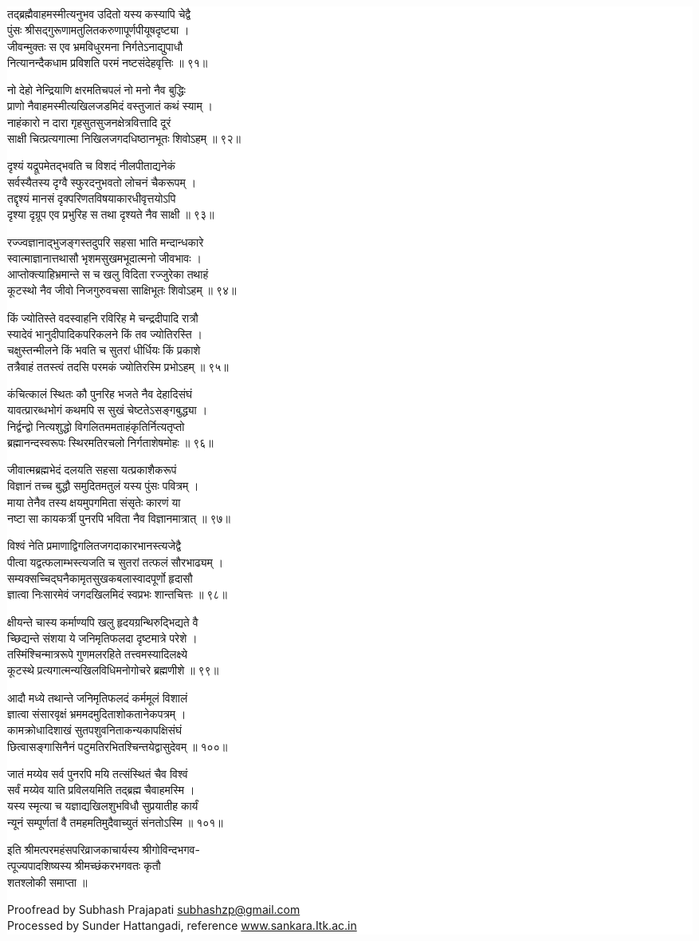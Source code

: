 तद्ब्रह्मैवाहमस्मीत्यनुभव उदितो यस्य कस्यापि चेद्वै  
पुंसः श्रीसद्गुरूणामतुलितकरुणापूर्णपीयूषदृष्ट्या ।  
जीवन्मुक्तः स एव भ्रमविधुरमना निर्गतेऽनाद्युपाधौ  
नित्यानन्दैकधाम प्रविशति परमं नष्टसंदेहवृत्तिः ॥ ९१॥  
  
नो देहो नेन्द्रियाणि क्षरमतिचपलं नो मनो नैव बुद्धिः  
प्राणो नैवाहमस्मीत्यखिलजडमिदं वस्तुजातं कथं स्याम् ।  
नाहंकारो न दारा गृहसुतसुजनक्षेत्रवित्तादि दूरं  
साक्षी चित्प्रत्यगात्मा निखिलजगदधिष्ठानभूतः शिवोऽहम् ॥ ९२॥  
  
दृश्यं यद्रूपमेतद्भवति च विशदं नीलपीताद्यनेकं  
सर्वस्यैतस्य दृग्वै स्फुरदनुभवतो लोचनं चैकरूपम् ।  
तद्दृश्यं मानसं दृक्परिणतविषयाकारधीवृत्तयोऽपि  
दृश्या दृग्रूप एव प्रभुरिह स तथा दृश्यते नैव साक्षी ॥ ९३॥  
  
रज्ज्वज्ञानाद्भुजङ्गस्तदुपरि सहसा भाति मन्दान्धकारे  
स्वात्माज्ञानात्तथासौ भृशमसुखमभूदात्मनो जीवभावः ।  
आप्तोक्त्याहिभ्रमान्ते स च खलु विदिता रज्जुरेका तथाहं  
कूटस्थो नैव जीवो निजगुरुवचसा साक्षिभूतः शिवोऽहम् ॥ ९४॥  
  
किं ज्योतिस्ते वदस्वाहनि रविरिह मे चन्द्रदीपादि रात्रौ  
स्यादेवं भानुदीपादिकपरिकलने किं तव ज्योतिरस्ति ।  
चक्षुस्तन्मीलने किं भवति च सुतरां धीर्धियः किं प्रकाशे  
तत्रैवाहं ततस्त्वं तदसि परमकं ज्योतिरस्मि प्रभोऽहम् ॥ ९५॥  
  
कंचित्कालं स्थितः कौ पुनरिह भजते नैव देहादिसंघं  
यावत्प्रारब्धभोगं कथमपि स सुखं चेष्टतेऽसङ्गबुद्ध्या ।  
निर्द्वन्द्वो नित्यशुद्धो विगलितममताहंकृतिर्नित्यतृप्तो  
ब्रह्मानन्दस्वरूपः स्थिरमतिरचलो निर्गताशेषमोहः ॥ ९६॥  
  
जीवात्मब्रह्मभेदं दलयति सहसा यत्प्रकाशैकरूपं  
विज्ञानं तच्च बुद्धौ समुदितमतुलं यस्य पुंसः पवित्रम् ।  
माया तेनैव तस्य क्षयमुपगमिता संसृतेः कारणं या  
नष्टा सा कायकर्त्री पुनरपि भविता नैव विज्ञानमात्रात् ॥ ९७॥  
  
विश्वं नेति प्रमाणाद्विगलितजगदाकारभानस्त्यजेद्वै  
पीत्वा यद्वत्फलाम्भस्त्यजति च सुतरां तत्फलं सौरभाढ्यम् ।  
सम्यक्सच्चिद्घनैकामृतसुखकबलास्वादपूर्णो हृदासौ  
ज्ञात्वा निःसारमेवं जगदखिलमिदं स्वप्रभः शान्तचित्तः ॥ ९८॥  
  
क्षीयन्ते चास्य कर्माण्यपि खलु हृदयग्रन्थिरुद्भिद्यते वै  
च्छिद्यन्ते संशया ये जनिमृतिफलदा दृष्टमात्रे परेशे ।  
तस्मिंश्चिन्मात्ररूपे गुणमलरहिते तत्त्वमस्यादिलक्ष्ये  
कूटस्थे प्रत्यगात्मन्यखिलविधिमनोगोचरे ब्रह्मणीशे ॥ ९९॥  
  
आदौ मध्ये तथान्ते जनिमृतिफलदं कर्ममूलं विशालं  
ज्ञात्वा संसारवृक्षं भ्रममदमुदिताशोकतानेकपत्रम् ।  
कामक्रोधादिशाखं सुतपशुवनिताकन्यकापक्षिसंघं  
छित्वासङ्गासिनैनं पटुमतिरभितश्चिन्तयेद्वासुदेवम् ॥ १००॥  
  
जातं मय्येव सर्व पुनरपि मयि तत्संस्थितं चैव विश्वं  
सर्वं मय्येव याति प्रविलयमिति तद्ब्रह्म चैवाहमस्मि ।  
यस्य स्मृत्या च यज्ञाद्यखिलशुभविधौ सुप्रयातीह कार्यं  
न्यूनं सम्पूर्णतां वै तमहमतिमुदैवाच्युतं संनतोऽस्मि ॥ १०१॥  
  
इति श्रीमत्परमहंसपरिव्राजकाचार्यस्य श्रीगोविन्दभगव-  
त्पूज्यपादशिष्यस्य श्रीमच्छंकरभगवतः कृतौ  
शतश्लोकी समाप्ता ॥  
  
  
Proofread by Subhash Prajapati subhashzp@gmail.com  
Processed by Sunder Hattangadi, reference www.sankara.Itk.ac.in  
  

